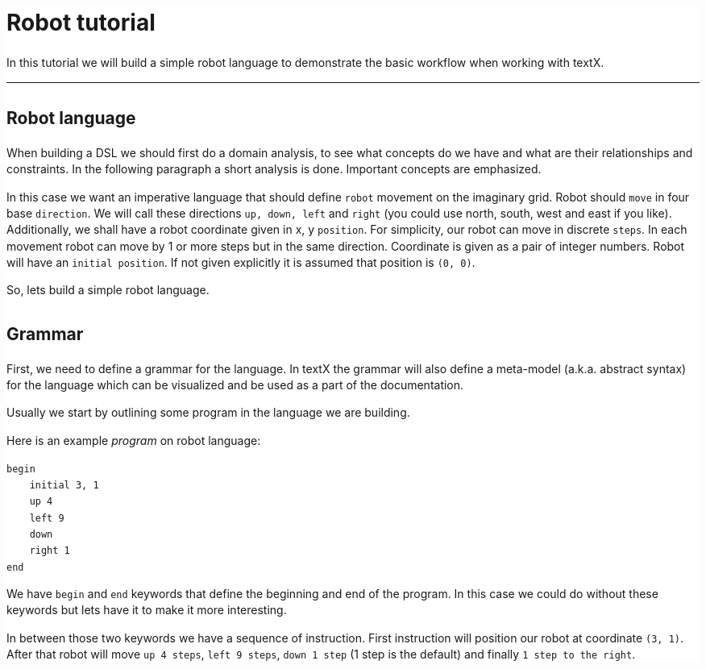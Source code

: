 # Robot tutorial

In this tutorial we will build a simple robot language to demonstrate
the basic workflow when working with textX.

---

## Robot language

When building a DSL we should first do a domain analysis, to see what concepts
do we have and what are their relationships and constraints. In the following
paragraph a short analysis is done. Important concepts are emphasized.

In this case we want an imperative language that should define `robot` movement
on the imaginary grid.  Robot should `move` in four base `direction`. We will
call these directions `up, down, left` and `right` (you could use north, south,
west and east if you like).  Additionally, we shall have a robot coordinate
given in x, y `position`.  For simplicity, our robot can move in discrete
`steps`. In each movement robot can move by 1 or more steps but in the same
direction. Coordinate is given as a pair of integer numbers. Robot will have an
`initial position`. If not given explicitly it is assumed that position is `(0,
0)`.


So, lets build a simple robot language.


## Grammar

First, we need to define a grammar for the language. In textX the grammar will
also define a meta-model (a.k.a. abstract syntax) for the language which can be
visualized and be used as a part of the documentation.

Usually we start by outlining some program in the language we are building.

Here is an example *program* on robot language:

    begin
        initial 3, 1
        up 4
        left 9
        down
        right 1
    end

We have `begin` and `end` keywords that define the beginning and end of the
program. In this case we could do without these keywords but lets have it to
make it more interesting.

In between those two keywords we have a sequence of instruction. First
instruction will position our robot at coordinate `(3, 1)`. After that robot
will move `up 4 steps`, `left 9 steps`, `down 1 step` (1 step is the default)
and finally `1 step to the right`.
